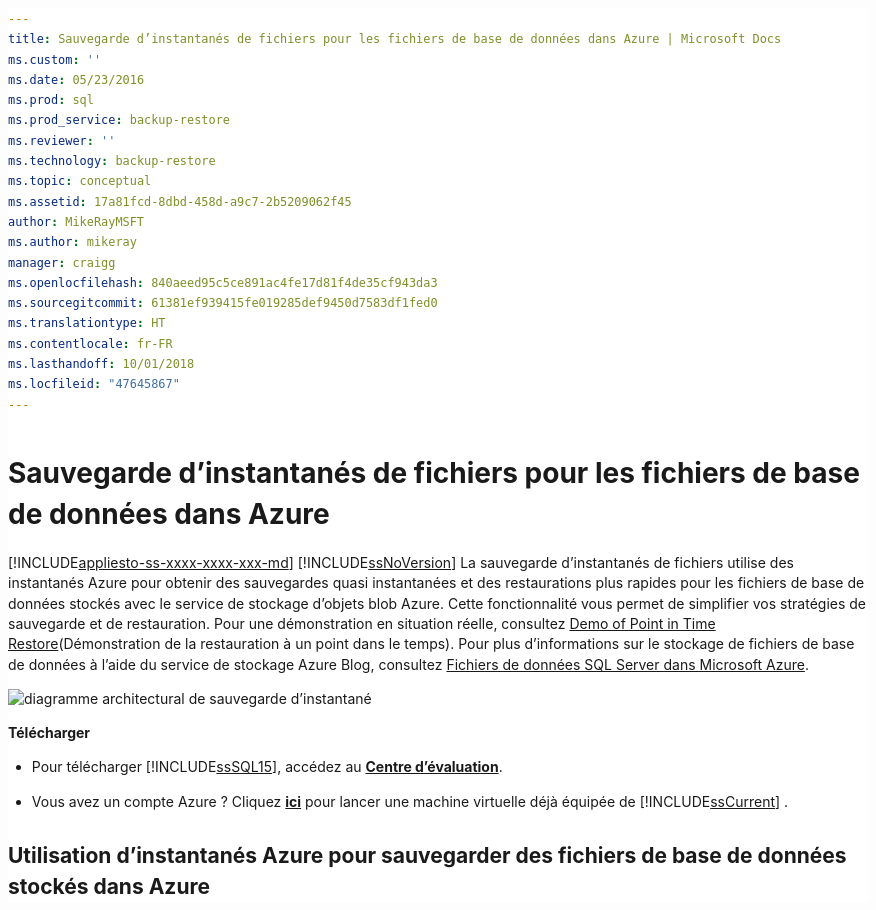 ```yaml
---
title: Sauvegarde d’instantanés de fichiers pour les fichiers de base de données dans Azure | Microsoft Docs
ms.custom: ''
ms.date: 05/23/2016
ms.prod: sql
ms.prod_service: backup-restore
ms.reviewer: ''
ms.technology: backup-restore
ms.topic: conceptual
ms.assetid: 17a81fcd-8dbd-458d-a9c7-2b5209062f45
author: MikeRayMSFT
ms.author: mikeray
manager: craigg
ms.openlocfilehash: 840aeed95c5ce891ac4fe17d81f4de35cf943da3
ms.sourcegitcommit: 61381ef939415fe019285def9450d7583df1fed0
ms.translationtype: HT
ms.contentlocale: fr-FR
ms.lasthandoff: 10/01/2018
ms.locfileid: "47645867"
---
```

# <a name="file-snapshot-backups-for-database-files-in-azure"></a>Sauvegarde d’instantanés de fichiers pour les fichiers de base de données dans Azure
[!INCLUDE[appliesto-ss-xxxx-xxxx-xxx-md](../../includes/appliesto-ss-xxxx-xxxx-xxx-md.md)]
  [!INCLUDE[ssNoVersion](../../includes/ssnoversion-md.md)] La sauvegarde d’instantanés de fichiers utilise des instantanés Azure pour obtenir des sauvegardes quasi instantanées et des restaurations plus rapides pour les fichiers de base de données stockés avec le service de stockage d’objets blob Azure. Cette fonctionnalité vous permet de simplifier vos stratégies de sauvegarde et de restauration. Pour une démonstration en situation réelle, consultez [Demo of Point in Time Restore](https://channel9.msdn.com/Blogs/Windows-Azure/File-Snapshot-Backups-Demo)(Démonstration de la restauration à un point dans le temps). Pour plus d’informations sur le stockage de fichiers de base de données à l’aide du service de stockage Azure Blog, consultez [Fichiers de données SQL Server dans Microsoft Azure](../../relational-databases/databases/sql-server-data-files-in-microsoft-azure.md).  
  
 ![diagramme architectural de sauvegarde d’instantané](../../relational-databases/backup-restore/media/snapshotbackups.PNG "diagramme architectural de sauvegarde d’instantané")  
  
 **Télécharger**  
  
-   Pour télécharger [!INCLUDE[ssSQL15](../../includes/sssql15-md.md)], accédez au  **[Centre d’évaluation](https://www.microsoft.com/evalcenter/evaluate-sql-server-2016)**.  
  
-   Vous avez un compte Azure ?  Cliquez **[ici](https://azure.microsoft.com/services/virtual-machines/sql-server/)** pour lancer une machine virtuelle déjà équipée de [!INCLUDE[ssCurrent](../../includes/sscurrent-md.md)] .  
  
## <a name="using-azure-snapshots-to-back-up-database-files-stored-in-azure"></a>Utilisation d’instantanés Azure pour sauvegarder des fichiers de base de données stockés dans Azure  
  